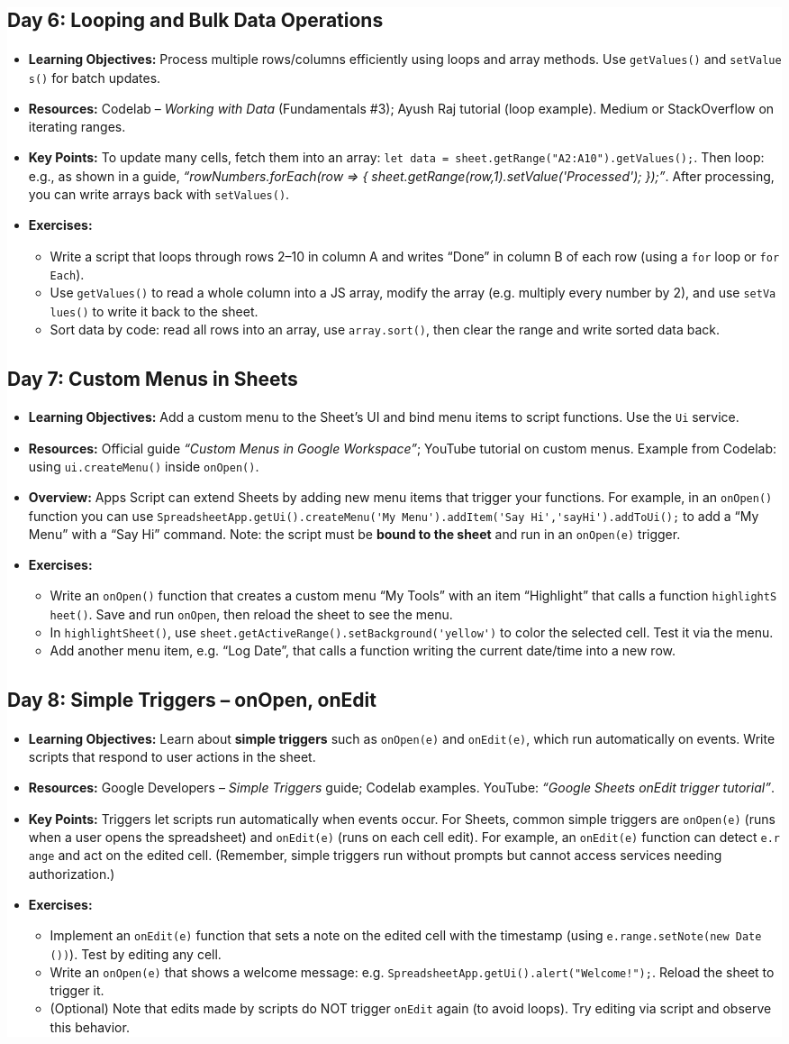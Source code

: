 ## Day 6: Looping and Bulk Data Operations

* **Learning Objectives:** Process multiple rows/columns efficiently using loops and array methods. Use `getValues()` and `setValues()` for batch updates.
* **Resources:** Codelab – *Working with Data* (Fundamentals #3); Ayush Raj tutorial (loop example). Medium or StackOverflow on iterating ranges.
* **Key Points:** To update many cells, fetch them into an array: `let data = sheet.getRange("A2:A10").getValues();`. Then loop: e.g., as shown in a guide, *“rowNumbers.forEach(row => { sheet.getRange(row,1).setValue('Processed'); });”*. After processing, you can write arrays back with `setValues()`.
* **Exercises:**

  * Write a script that loops through rows 2–10 in column A and writes “Done” in column B of each row (using a `for` loop or `forEach`).
  * Use `getValues()` to read a whole column into a JS array, modify the array (e.g. multiply every number by 2), and use `setValues()` to write it back to the sheet.
  * Sort data by code: read all rows into an array, use `array.sort()`, then clear the range and write sorted data back.

## Day 7: Custom Menus in Sheets

* **Learning Objectives:** Add a custom menu to the Sheet’s UI and bind menu items to script functions. Use the `Ui` service.
* **Resources:** Official guide *“Custom Menus in Google Workspace”*; YouTube tutorial on custom menus. Example from Codelab: using `ui.createMenu()` inside `onOpen()`.
* **Overview:** Apps Script can extend Sheets by adding new menu items that trigger your functions. For example, in an `onOpen()` function you can use `SpreadsheetApp.getUi().createMenu('My Menu').addItem('Say Hi','sayHi').addToUi();` to add a “My Menu” with a “Say Hi” command. Note: the script must be **bound to the sheet** and run in an `onOpen(e)` trigger.
* **Exercises:**

  * Write an `onOpen()` function that creates a custom menu “My Tools” with an item “Highlight” that calls a function `highlightSheet()`. Save and run `onOpen`, then reload the sheet to see the menu.
  * In `highlightSheet()`, use `sheet.getActiveRange().setBackground('yellow')` to color the selected cell. Test it via the menu.
  * Add another menu item, e.g. “Log Date”, that calls a function writing the current date/time into a new row.

## Day 8: Simple Triggers – onOpen, onEdit

* **Learning Objectives:** Learn about **simple triggers** such as `onOpen(e)` and `onEdit(e)`, which run automatically on events. Write scripts that respond to user actions in the sheet.
* **Resources:** Google Developers – *Simple Triggers* guide; Codelab examples. YouTube: *“Google Sheets onEdit trigger tutorial”*.
* **Key Points:** Triggers let scripts run automatically when events occur. For Sheets, common simple triggers are `onOpen(e)` (runs when a user opens the spreadsheet) and `onEdit(e)` (runs on each cell edit). For example, an `onEdit(e)` function can detect `e.range` and act on the edited cell. (Remember, simple triggers run without prompts but cannot access services needing authorization.)
* **Exercises:**

  * Implement an `onEdit(e)` function that sets a note on the edited cell with the timestamp (using `e.range.setNote(new Date())`). Test by editing any cell.
  * Write an `onOpen(e)` that shows a welcome message: e.g. `SpreadsheetApp.getUi().alert("Welcome!");`. Reload the sheet to trigger it.
  * (Optional) Note that edits made by scripts do NOT trigger `onEdit` again (to avoid loops). Try editing via script and observe this behavior.
